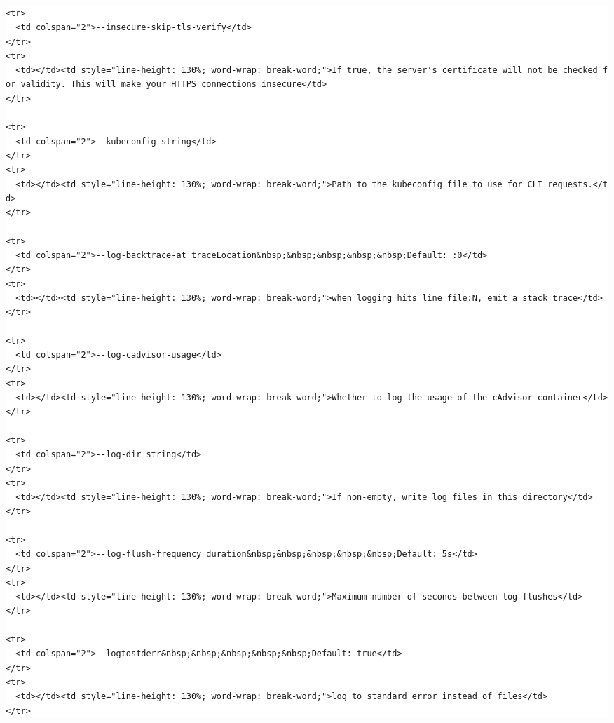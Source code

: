     <tr>
      <td colspan="2">--insecure-skip-tls-verify</td>
    </tr>
    <tr>
      <td></td><td style="line-height: 130%; word-wrap: break-word;">If true, the server's certificate will not be checked for validity. This will make your HTTPS connections insecure</td>
    </tr>

    <tr>
      <td colspan="2">--kubeconfig string</td>
    </tr>
    <tr>
      <td></td><td style="line-height: 130%; word-wrap: break-word;">Path to the kubeconfig file to use for CLI requests.</td>
    </tr>

    <tr>
      <td colspan="2">--log-backtrace-at traceLocation&nbsp;&nbsp;&nbsp;&nbsp;&nbsp;Default: :0</td>
    </tr>
    <tr>
      <td></td><td style="line-height: 130%; word-wrap: break-word;">when logging hits line file:N, emit a stack trace</td>
    </tr>

    <tr>
      <td colspan="2">--log-cadvisor-usage</td>
    </tr>
    <tr>
      <td></td><td style="line-height: 130%; word-wrap: break-word;">Whether to log the usage of the cAdvisor container</td>
    </tr>

    <tr>
      <td colspan="2">--log-dir string</td>
    </tr>
    <tr>
      <td></td><td style="line-height: 130%; word-wrap: break-word;">If non-empty, write log files in this directory</td>
    </tr>

    <tr>
      <td colspan="2">--log-flush-frequency duration&nbsp;&nbsp;&nbsp;&nbsp;&nbsp;Default: 5s</td>
    </tr>
    <tr>
      <td></td><td style="line-height: 130%; word-wrap: break-word;">Maximum number of seconds between log flushes</td>
    </tr>

    <tr>
      <td colspan="2">--logtostderr&nbsp;&nbsp;&nbsp;&nbsp;&nbsp;Default: true</td>
    </tr>
    <tr>
      <td></td><td style="line-height: 130%; word-wrap: break-word;">log to standard error instead of files</td>
    </tr>
